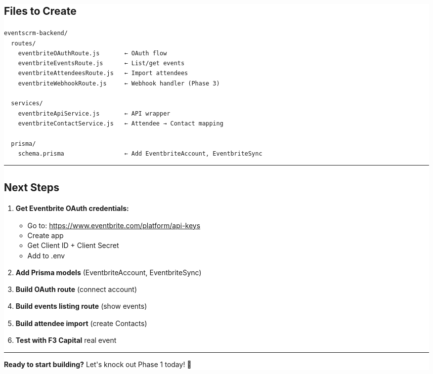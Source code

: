 ## Files to Create

```
eventscrm-backend/
  routes/
    eventbriteOAuthRoute.js       ← OAuth flow
    eventbriteEventsRoute.js      ← List/get events
    eventbriteAttendeesRoute.js   ← Import attendees
    eventbriteWebhookRoute.js     ← Webhook handler (Phase 3)
  
  services/
    eventbriteApiService.js       ← API wrapper
    eventbriteContactService.js   ← Attendee → Contact mapping
  
  prisma/
    schema.prisma                 ← Add EventbriteAccount, EventbriteSync
```

---

## Next Steps

1. **Get Eventbrite OAuth credentials:**
   - Go to: https://www.eventbrite.com/platform/api-keys
   - Create app
   - Get Client ID + Client Secret
   - Add to .env

2. **Add Prisma models** (EventbriteAccount, EventbriteSync)

3. **Build OAuth route** (connect account)

4. **Build events listing route** (show events)

5. **Build attendee import** (create Contacts)

6. **Test with F3 Capital** real event

---

**Ready to start building?** Let's knock out Phase 1 today! 🚀

